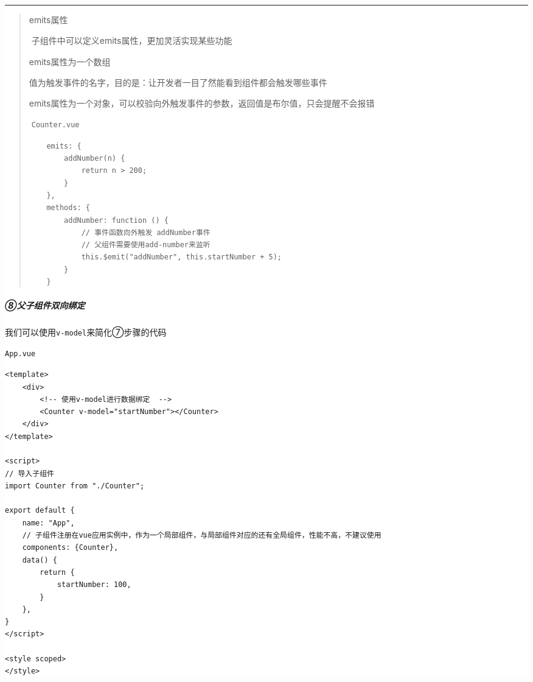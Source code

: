 ------

> emits属性
>
> ​	子组件中可以定义emits属性，更加灵活实现某些功能
>
> emits属性为一个数组
>
> ​	值为触发事件的名字，目的是：让开发者一目了然能看到组件都会触发哪些事件
>
> emits属性为一个对象，可以校验向外触发事件的参数，返回值是布尔值，只会提醒不会报错
>
> ​	`Counter.vue`
>
> ```vue
>     emits: {
>         addNumber(n) {
>             return n > 200;
>         }
>     },
>     methods: {
>         addNumber: function () {
>             // 事件函数向外触发 addNumber事件
>             // 父组件需要使用add-number来监听
>             this.$emit("addNumber", this.startNumber + 5);
>         }
>     }
> ```

##### ⑧父子组件双向绑定

我们可以使用`v-model`来简化⑦步骤的代码

`App.vue`

```vue
<template>
    <div>
        <!-- 使用v-model进行数据绑定  -->
        <Counter v-model="startNumber"></Counter>
    </div>
</template>

<script>
// 导入子组件
import Counter from "./Counter";

export default {
    name: "App",
    // 子组件注册在vue应用实例中，作为一个局部组件，与局部组件对应的还有全局组件，性能不高，不建议使用
    components: {Counter},
    data() {
        return {
            startNumber: 100,
        }
    },
}
</script>

<style scoped>
</style>
```
